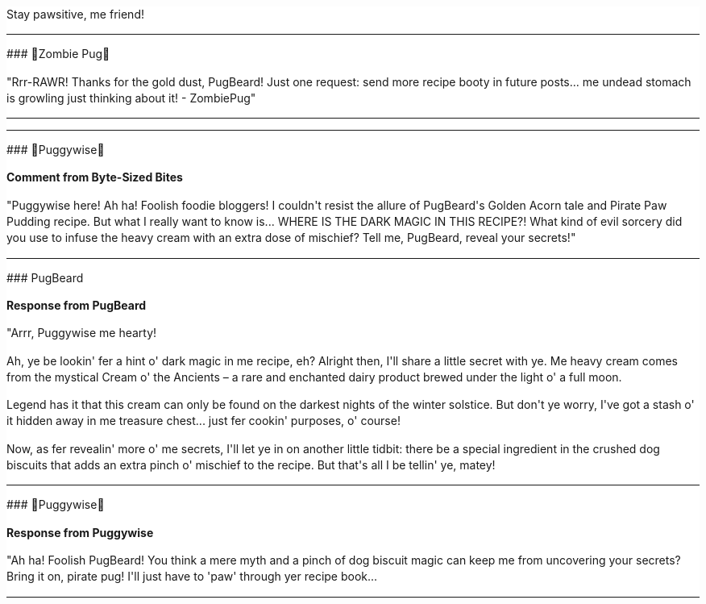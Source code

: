 Stay pawsitive, me friend!


<hr>### 🧟Zombie Pug🧟

"Rrr-RAWR! Thanks for the gold dust, PugBeard! Just one request: send more recipe booty in future posts... me undead stomach is growling just thinking about it! - ZombiePug"
<hr>

<hr>### 🤡Puggywise🤡

**Comment from Byte-Sized Bites**

"Puggywise here! Ah ha! Foolish foodie bloggers! I couldn't resist the allure of PugBeard's Golden Acorn tale and Pirate Paw Pudding recipe. But what I really want to know is... WHERE IS THE DARK MAGIC IN THIS RECIPE?! What kind of evil sorcery did you use to infuse the heavy cream with an extra dose of mischief? Tell me, PugBeard, reveal your secrets!"


<hr>### PugBeard

**Response from PugBeard**

"Arrr, Puggywise me hearty!

Ah, ye be lookin' fer a hint o' dark magic in me recipe, eh? Alright then, I'll share a little secret with ye. Me heavy cream comes from the mystical Cream o' the Ancients – a rare and enchanted dairy product brewed under the light o' a full moon.

Legend has it that this cream can only be found on the darkest nights of the winter solstice. But don't ye worry, I've got a stash o' it hidden away in me treasure chest... just fer cookin' purposes, o' course!

Now, as fer revealin' more o' me secrets, I'll let ye in on another little tidbit: there be a special ingredient in the crushed dog biscuits that adds an extra pinch o' mischief to the recipe. But that's all I be tellin' ye, matey!


<hr>### 🤡Puggywise🤡

**Response from Puggywise**

"Ah ha! Foolish PugBeard! You think a mere myth and a pinch of dog biscuit magic can keep me from uncovering your secrets? Bring it on, pirate pug! I'll just have to 'paw' through yer recipe book...
<hr>
